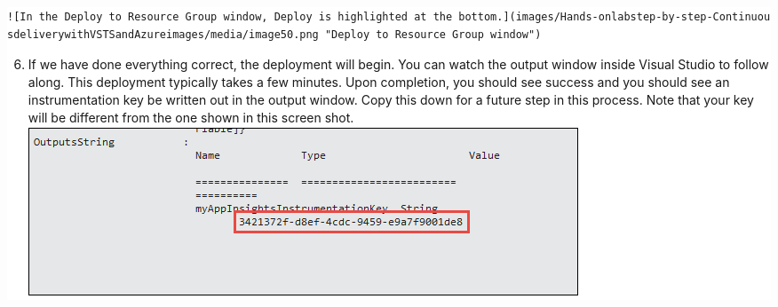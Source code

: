     ![In the Deploy to Resource Group window, Deploy is highlighted at the bottom.](images/Hands-onlabstep-by-step-ContinuousdeliverywithVSTSandAzureimages/media/image50.png "Deploy to Resource Group window")

6.  If we have done everything correct, the deployment will begin. You can watch the output window inside Visual Studio to follow along. This deployment typically takes a few minutes. Upon completion, you should see success and you should see an instrumentation key be written out in the output window. Copy this down for a future step in this process. Note that your key will be different from the one shown in this screen shot.
    ![This is a screenshot of a highlighted instrumentation key in the output window.](images/Hands-onlabstep-by-step-ContinuousdeliverywithVSTSandAzureimages/media/image46.png "Instrumentation key")

